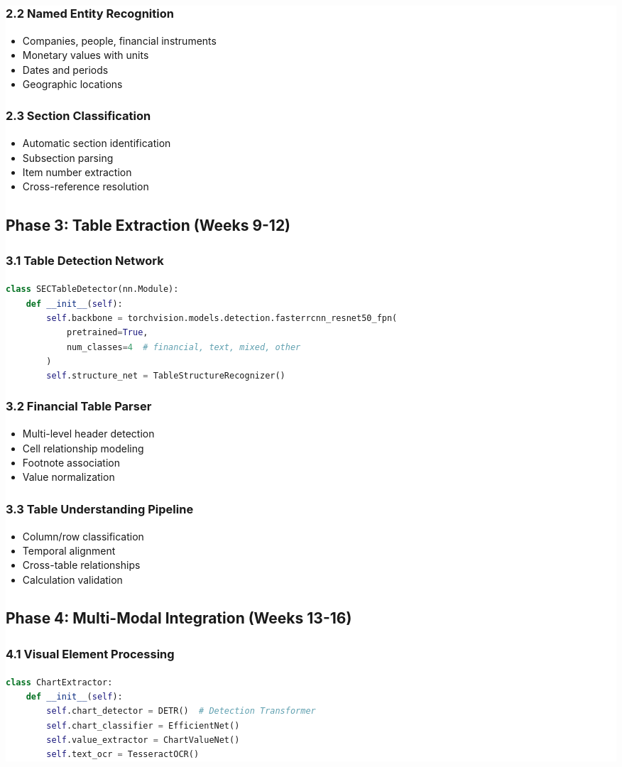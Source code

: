### 2.2 Named Entity Recognition
- Companies, people, financial instruments
- Monetary values with units
- Dates and periods
- Geographic locations

### 2.3 Section Classification
- Automatic section identification
- Subsection parsing
- Item number extraction
- Cross-reference resolution

## Phase 3: Table Extraction (Weeks 9-12)

### 3.1 Table Detection Network
```python
class SECTableDetector(nn.Module):
    def __init__(self):
        self.backbone = torchvision.models.detection.fasterrcnn_resnet50_fpn(
            pretrained=True,
            num_classes=4  # financial, text, mixed, other
        )
        self.structure_net = TableStructureRecognizer()
```

### 3.2 Financial Table Parser
- Multi-level header detection
- Cell relationship modeling
- Footnote association
- Value normalization

### 3.3 Table Understanding Pipeline
- Column/row classification
- Temporal alignment
- Cross-table relationships
- Calculation validation

## Phase 4: Multi-Modal Integration (Weeks 13-16)

### 4.1 Visual Element Processing
```python
class ChartExtractor:
    def __init__(self):
        self.chart_detector = DETR()  # Detection Transformer
        self.chart_classifier = EfficientNet()
        self.value_extractor = ChartValueNet()
        self.text_ocr = TesseractOCR()
```
